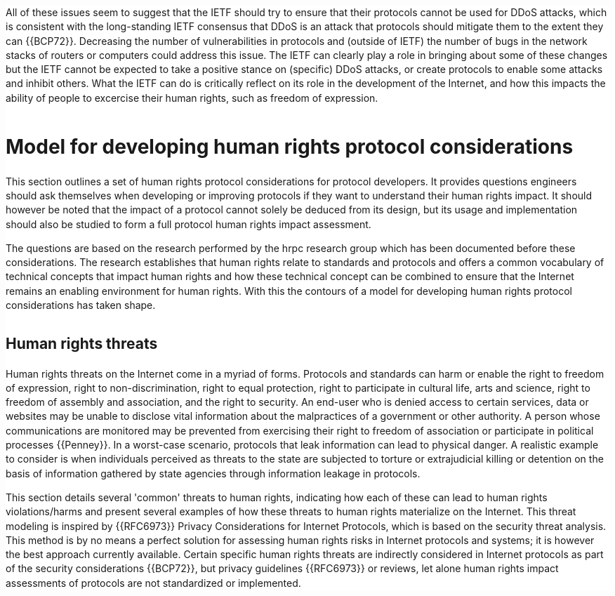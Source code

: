 All of these issues seem to suggest that the IETF should try to ensure that their protocols cannot be used for DDoS attacks, which is consistent with the long-standing IETF consensus that DDoS is an attack that protocols should mitigate them to the extent they can {{BCP72}}. Decreasing the number of vulnerabilities in protocols and (outside of IETF) the number of bugs in the network stacks of routers or computers could address this issue. The IETF can clearly play a role in bringing about some of these changes but the IETF cannot be expected to take a positive stance on (specific) DDoS attacks, or create protocols to enable some attacks and inhibit others. What the IETF can do is critically reflect on its role in the development of the Internet, and how this impacts the ability of people to excercise their human rights, such as freedom of expression.


Model for developing human rights protocol considerations
=========================================================

This section outlines a set of human rights protocol considerations for protocol developers. It provides questions engineers should ask themselves when developing or improving protocols if they want to understand their human rights impact. It should however be noted that the impact of a protocol cannot solely be deduced from its design, but its usage and implementation should also be studied to form a full protocol human rights impact assessment. 

The questions are based on the research performed by the hrpc research group which has been documented before these considerations. The research establishes that human rights relate to standards and protocols and offers a common vocabulary of technical concepts that impact human rights and how these technical concept can be combined to ensure that the Internet remains an enabling environment for human rights. With this the contours of a model for developing human rights protocol considerations has taken shape. 

## Human rights threats
Human rights threats on the Internet come in a myriad of forms. Protocols and standards can harm or enable the right to freedom of expression, right to non-discrimination, right to equal protection, right to participate in cultural life, arts and science, right to freedom of assembly and association, and the right to security. An end-user who is denied access to certain services, data or websites may be unable to disclose vital information about the malpractices of a government or other authority. A person whose communications are monitored may be prevented from exercising their right to freedom of association or participate in political processes {{Penney}}. In a worst-case scenario, protocols that leak information can lead to physical danger. A realistic example to consider is when individuals perceived as threats to the state are subjected to torture or extrajudicial killing or detention on the basis of information gathered by state agencies through information leakage in protocols.

This section details several 'common' threats to human rights, indicating how each of these can lead to human rights violations/harms and present several examples of how these threats to human rights materialize on the Internet. This threat modeling is inspired by {{RFC6973}} Privacy Considerations for Internet Protocols, which is based on the security threat analysis. This method is by no means a perfect solution for assessing human rights risks in Internet protocols and systems; it is however the best approach currently available. Certain specific human rights threats are indirectly considered in Internet protocols as part of the security considerations {{BCP72}}, but privacy guidelines {{RFC6973}} or reviews, let alone human rights impact assessments of protocols are not standardized or implemented. 
